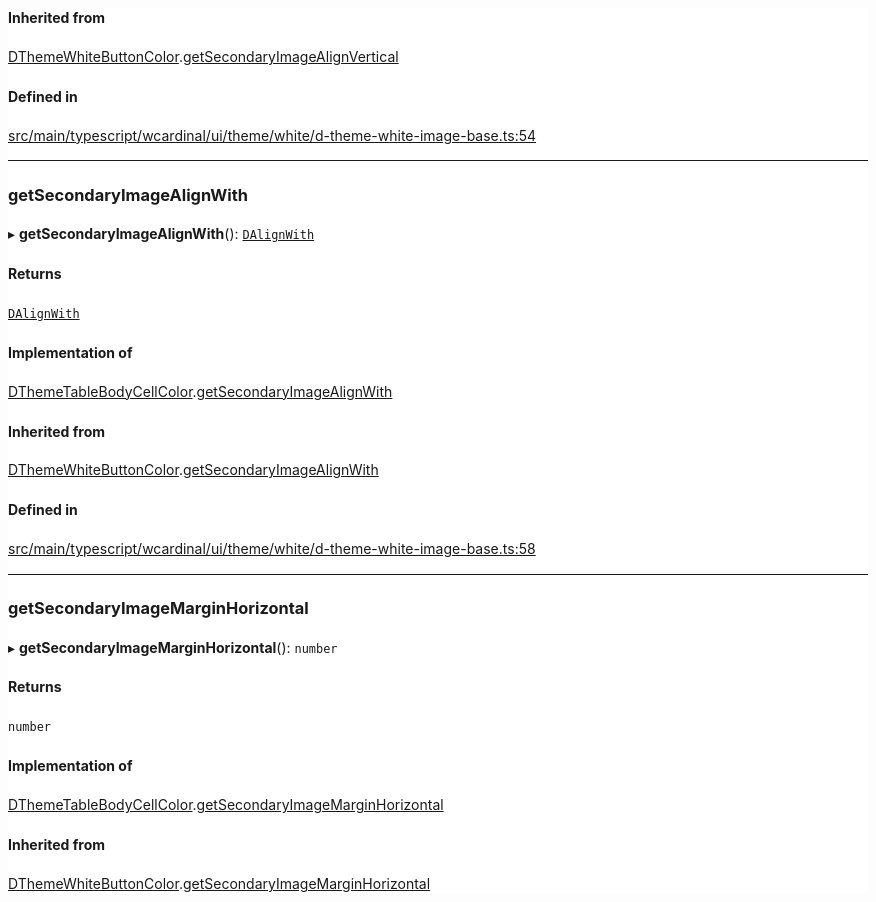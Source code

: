 #### Inherited from

[DThemeWhiteButtonColor](DThemeWhiteButtonColor.md).[getSecondaryImageAlignVertical](DThemeWhiteButtonColor.md#getsecondaryimagealignvertical)

#### Defined in

[src/main/typescript/wcardinal/ui/theme/white/d-theme-white-image-base.ts:54](https://github.com/winter-cardinal/winter-cardinal-ui/blob/v0.154.0/src/main/typescript/wcardinal/ui/theme/white/d-theme-white-image-base.ts#L54)

___

### getSecondaryImageAlignWith

▸ **getSecondaryImageAlignWith**(): [`DAlignWith`](../index.md#dalignwith)

#### Returns

[`DAlignWith`](../index.md#dalignwith)

#### Implementation of

[DThemeTableBodyCellColor](../interfaces/DThemeTableBodyCellColor.md).[getSecondaryImageAlignWith](../interfaces/DThemeTableBodyCellColor.md#getsecondaryimagealignwith)

#### Inherited from

[DThemeWhiteButtonColor](DThemeWhiteButtonColor.md).[getSecondaryImageAlignWith](DThemeWhiteButtonColor.md#getsecondaryimagealignwith)

#### Defined in

[src/main/typescript/wcardinal/ui/theme/white/d-theme-white-image-base.ts:58](https://github.com/winter-cardinal/winter-cardinal-ui/blob/v0.154.0/src/main/typescript/wcardinal/ui/theme/white/d-theme-white-image-base.ts#L58)

___

### getSecondaryImageMarginHorizontal

▸ **getSecondaryImageMarginHorizontal**(): `number`

#### Returns

`number`

#### Implementation of

[DThemeTableBodyCellColor](../interfaces/DThemeTableBodyCellColor.md).[getSecondaryImageMarginHorizontal](../interfaces/DThemeTableBodyCellColor.md#getsecondaryimagemarginhorizontal)

#### Inherited from

[DThemeWhiteButtonColor](DThemeWhiteButtonColor.md).[getSecondaryImageMarginHorizontal](DThemeWhiteButtonColor.md#getsecondaryimagemarginhorizontal)
